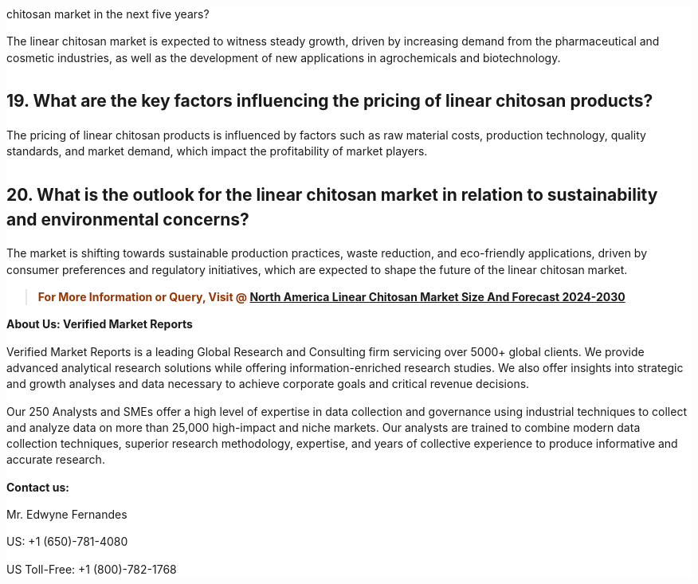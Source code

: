 chitosan market in the next five years?</div><div></h2><p>The linear chitosan market is expected to witness steady growth, driven by increasing demand from the pharmaceutical and cosmetic industries, as well as the development of new applications in agrochemicals and biotechnology.</p><h2>19. What are the key factors influencing the pricing of linear chitosan products?</div><div></h2><p>The pricing of linear chitosan products is influenced by factors such as raw material costs, production technology, quality standards, and market demand, which impact the profitability of market players.</p><h2>20. What is the outlook for the linear chitosan market in relation to sustainability and environmental concerns?</div><div></h2><p>The market is shifting towards sustainable production practices, waste reduction, and eco-friendly applications, driven by consumer preferences and regulatory initiatives, which are expected to shape the future of the linear chitosan market.</p></body></html></p><blockquote><p><span style="color: #993300;"><strong>For More Information or Query, Visit @ <a href="https://www.verifiedmarketreports.com/product/linear-chitosan-market/">North America Linear Chitosan Market Size And Forecast 2024-2030</a></strong></span></p></blockquote><p><strong>About Us: Verified Market Reports</strong></p><p>Verified Market Reports is a leading Global Research and Consulting firm servicing over 5000+ global clients. We provide advanced analytical research solutions while offering information-enriched research studies. We also offer insights into strategic and growth analyses and data necessary to achieve corporate goals and critical revenue decisions.</p><p>Our 250 Analysts and SMEs offer a high level of expertise in data collection and governance using industrial techniques to collect and analyze data on more than 25,000 high-impact and niche markets. Our analysts are trained to combine modern data collection techniques, superior research methodology, expertise, and years of collective experience to produce informative and accurate research.</p><p><strong>Contact us:</strong></p><p>Mr. Edwyne Fernandes</p><p>US: +1 (650)-781-4080</p><p>US Toll-Free: +1 (800)-782-1768</p>
